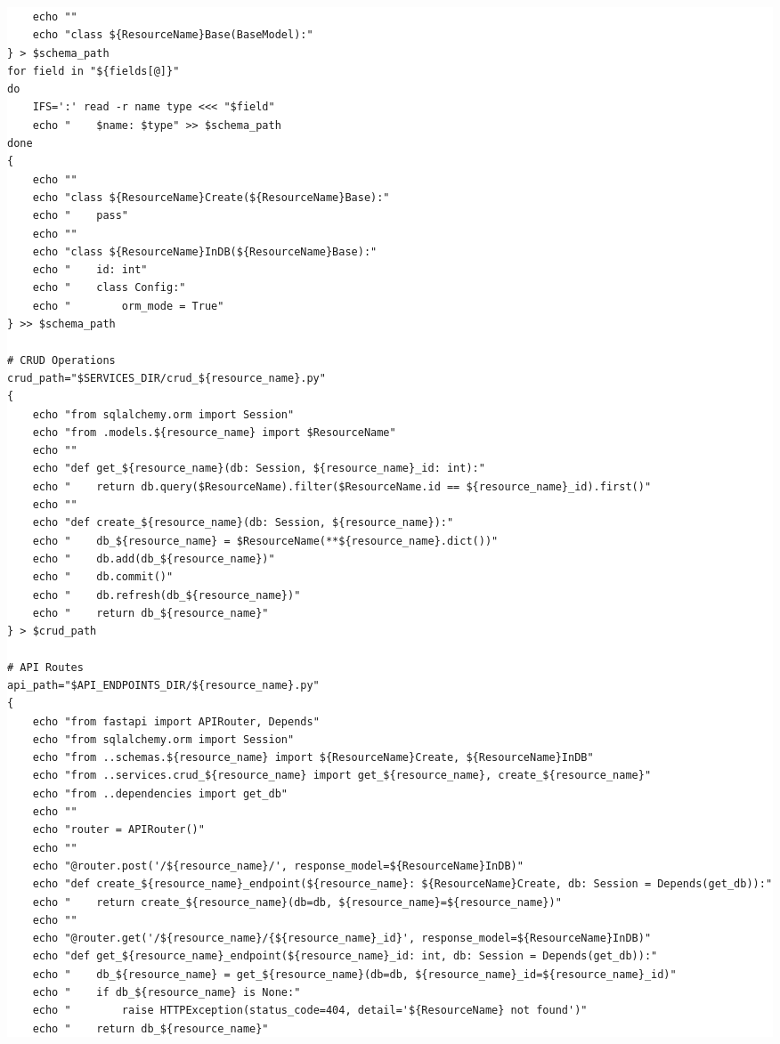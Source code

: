 ```
    echo ""
    echo "class ${ResourceName}Base(BaseModel):"
} > $schema_path
for field in "${fields[@]}"
do
    IFS=':' read -r name type <<< "$field"
    echo "    $name: $type" >> $schema_path
done
{
    echo ""
    echo "class ${ResourceName}Create(${ResourceName}Base):"
    echo "    pass"
    echo ""
    echo "class ${ResourceName}InDB(${ResourceName}Base):"
    echo "    id: int"
    echo "    class Config:"
    echo "        orm_mode = True"
} >> $schema_path

# CRUD Operations
crud_path="$SERVICES_DIR/crud_${resource_name}.py"
{
    echo "from sqlalchemy.orm import Session"
    echo "from .models.${resource_name} import $ResourceName"
    echo ""
    echo "def get_${resource_name}(db: Session, ${resource_name}_id: int):"
    echo "    return db.query($ResourceName).filter($ResourceName.id == ${resource_name}_id).first()"
    echo ""
    echo "def create_${resource_name}(db: Session, ${resource_name}):"
    echo "    db_${resource_name} = $ResourceName(**${resource_name}.dict())"
    echo "    db.add(db_${resource_name})"
    echo "    db.commit()"
    echo "    db.refresh(db_${resource_name})"
    echo "    return db_${resource_name}"
} > $crud_path

# API Routes
api_path="$API_ENDPOINTS_DIR/${resource_name}.py"
{
    echo "from fastapi import APIRouter, Depends"
    echo "from sqlalchemy.orm import Session"
    echo "from ..schemas.${resource_name} import ${ResourceName}Create, ${ResourceName}InDB"
    echo "from ..services.crud_${resource_name} import get_${resource_name}, create_${resource_name}"
    echo "from ..dependencies import get_db"
    echo ""
    echo "router = APIRouter()"
    echo ""
    echo "@router.post('/${resource_name}/', response_model=${ResourceName}InDB)"
    echo "def create_${resource_name}_endpoint(${resource_name}: ${ResourceName}Create, db: Session = Depends(get_db)):"
    echo "    return create_${resource_name}(db=db, ${resource_name}=${resource_name})"
    echo ""
    echo "@router.get('/${resource_name}/{${resource_name}_id}', response_model=${ResourceName}InDB)"
    echo "def get_${resource_name}_endpoint(${resource_name}_id: int, db: Session = Depends(get_db)):"
    echo "    db_${resource_name} = get_${resource_name}(db=db, ${resource_name}_id=${resource_name}_id)"
    echo "    if db_${resource_name} is None:"
    echo "        raise HTTPException(status_code=404, detail='${ResourceName} not found')"
    echo "    return db_${resource_name}"
```